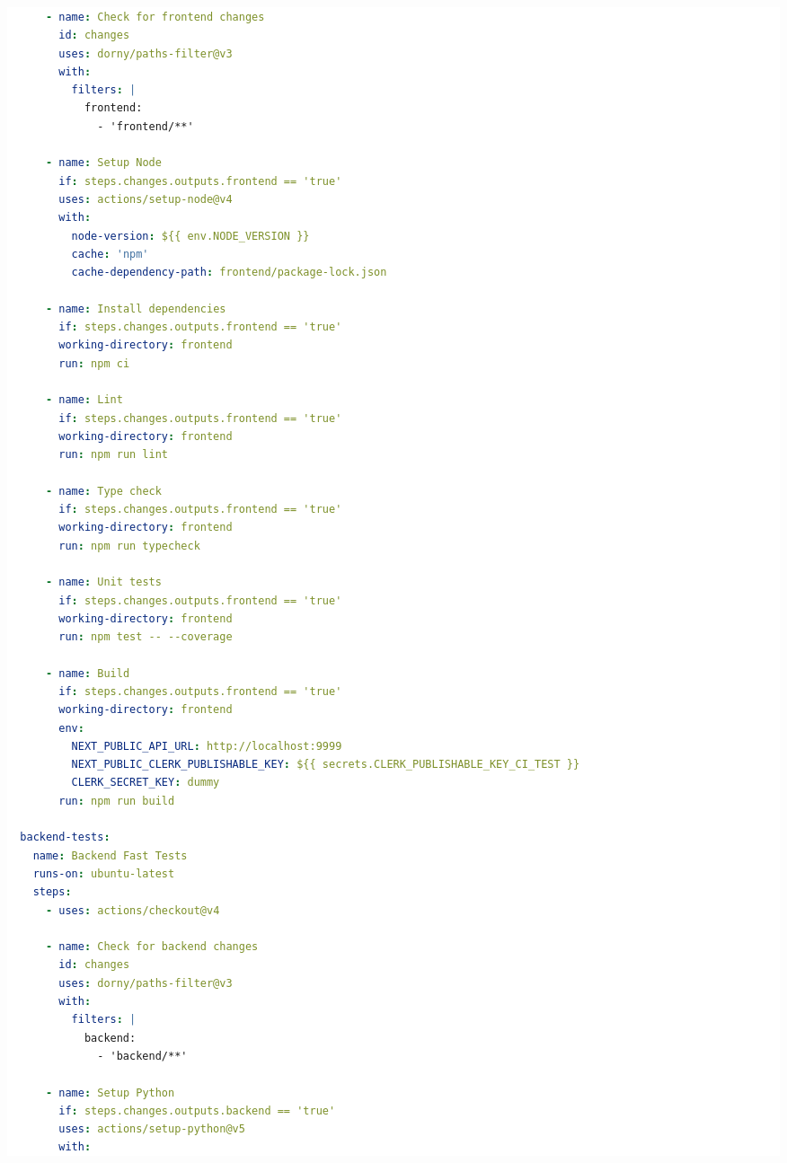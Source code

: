 ```yaml
      - name: Check for frontend changes
        id: changes
        uses: dorny/paths-filter@v3
        with:
          filters: |
            frontend:
              - 'frontend/**'

      - name: Setup Node
        if: steps.changes.outputs.frontend == 'true'
        uses: actions/setup-node@v4
        with:
          node-version: ${{ env.NODE_VERSION }}
          cache: 'npm'
          cache-dependency-path: frontend/package-lock.json

      - name: Install dependencies
        if: steps.changes.outputs.frontend == 'true'
        working-directory: frontend
        run: npm ci

      - name: Lint
        if: steps.changes.outputs.frontend == 'true'
        working-directory: frontend
        run: npm run lint

      - name: Type check
        if: steps.changes.outputs.frontend == 'true'
        working-directory: frontend
        run: npm run typecheck

      - name: Unit tests
        if: steps.changes.outputs.frontend == 'true'
        working-directory: frontend
        run: npm test -- --coverage

      - name: Build
        if: steps.changes.outputs.frontend == 'true'
        working-directory: frontend
        env:
          NEXT_PUBLIC_API_URL: http://localhost:9999
          NEXT_PUBLIC_CLERK_PUBLISHABLE_KEY: ${{ secrets.CLERK_PUBLISHABLE_KEY_CI_TEST }}
          CLERK_SECRET_KEY: dummy
        run: npm run build

  backend-tests:
    name: Backend Fast Tests
    runs-on: ubuntu-latest
    steps:
      - uses: actions/checkout@v4

      - name: Check for backend changes
        id: changes
        uses: dorny/paths-filter@v3
        with:
          filters: |
            backend:
              - 'backend/**'

      - name: Setup Python
        if: steps.changes.outputs.backend == 'true'
        uses: actions/setup-python@v5
        with:
```